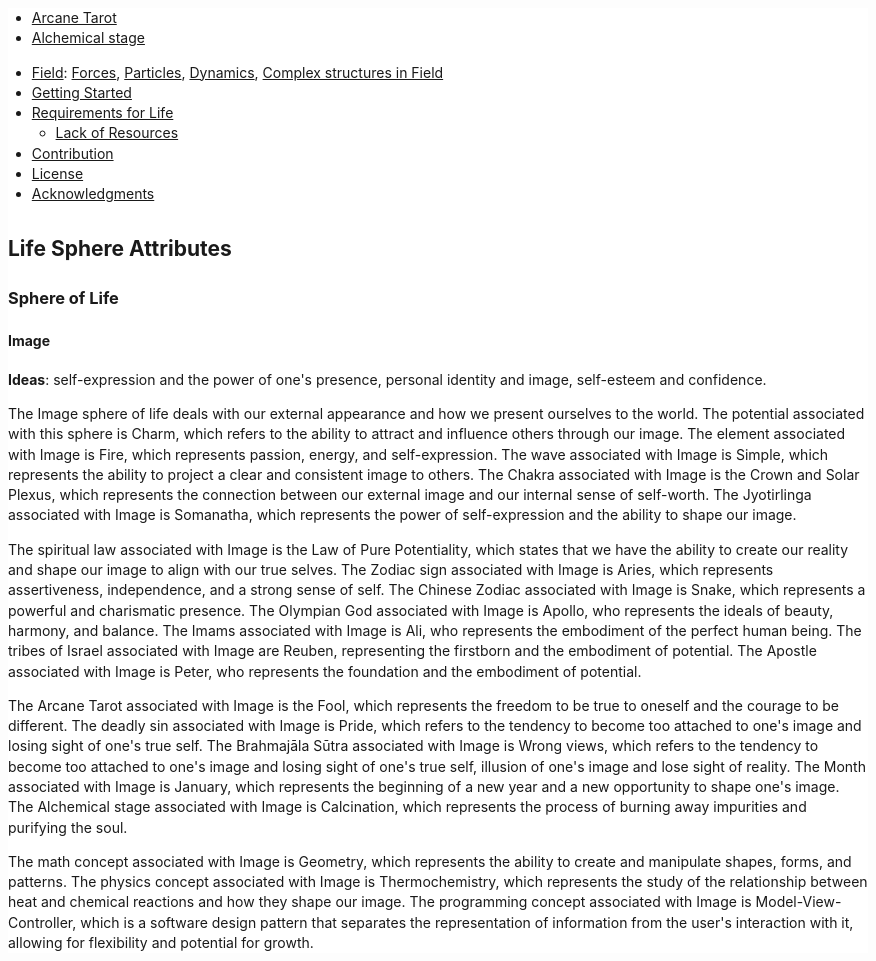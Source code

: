   + [Arcane Tarot](#arcane-tarot)
  + [Alchemical stage](#alchemical-stage)
* [Field](#field): [Forces](#forces), [Particles](#particles), [Dynamics](#dynamics), [Complex structures in Field](#complex-structures-in-field)
* [Getting Started](#getting-started)
* [Requirements for Life](#requirements-for-life)
  + [Lack of Resources](#lack-of-resources)
* [Contribution](#contribution)
* [License](#license)
* [Acknowledgments](#acknowledgments)


## Life Sphere Attributes
### Sphere of Life
#### Image
**Ideas**: self-expression and the power of one's presence, personal identity and image, self-esteem and confidence.

The Image sphere of life deals with our external appearance and how we present ourselves to the world. The potential associated with this sphere is Charm, which refers to the ability to attract and influence others through our image. The element associated with Image is Fire, which represents passion, energy, and self-expression. The wave associated with Image is Simple, which represents the ability to project a clear and consistent image to others. The Chakra associated with Image is the Crown and Solar Plexus, which represents the connection between our external image and our internal sense of self-worth. The Jyotirlinga associated with Image is Somanatha, which represents the power of self-expression and the ability to shape our image. 

The spiritual law associated with Image is the Law of Pure Potentiality, which states that we have the ability to create our reality and shape our image to align with our true selves. The Zodiac sign associated with Image is Aries, which represents assertiveness, independence, and a strong sense of self. The Chinese Zodiac associated with Image is Snake, which represents a powerful and charismatic presence. The Olympian God associated with Image is Apollo, who represents the ideals of beauty, harmony, and balance. The Imams associated with Image is Ali, who represents the embodiment of the perfect human being. The tribes of Israel associated with Image are Reuben, representing the firstborn and the embodiment of potential. The Apostle associated with Image is Peter, who represents the foundation and the embodiment of potential. 

The Arcane Tarot associated with Image is the Fool, which represents the freedom to be true to oneself and the courage to be different. The deadly sin associated with Image is Pride, which refers to the tendency to become too attached to one's image and losing sight of one's true self. The Brahmajāla Sūtra associated with Image is Wrong views, which refers to the tendency to become too attached to one's image and losing sight of one's true self, illusion of one's image and lose sight of reality. The Month associated with Image is January, which represents the beginning of a new year and a new opportunity to shape one's image. The Alchemical stage associated with Image is Calcination, which represents the process of burning away impurities and purifying the soul.

The math concept associated with Image is Geometry, which represents the ability to create and manipulate shapes, forms, and patterns. The physics concept associated with Image is Thermochemistry, which represents the study of the relationship between heat and chemical reactions and how they shape our image. The programming concept associated with Image is Model-View-Controller, which is a software design pattern that separates the representation of information from the user's interaction with it, allowing for flexibility and potential for growth.
